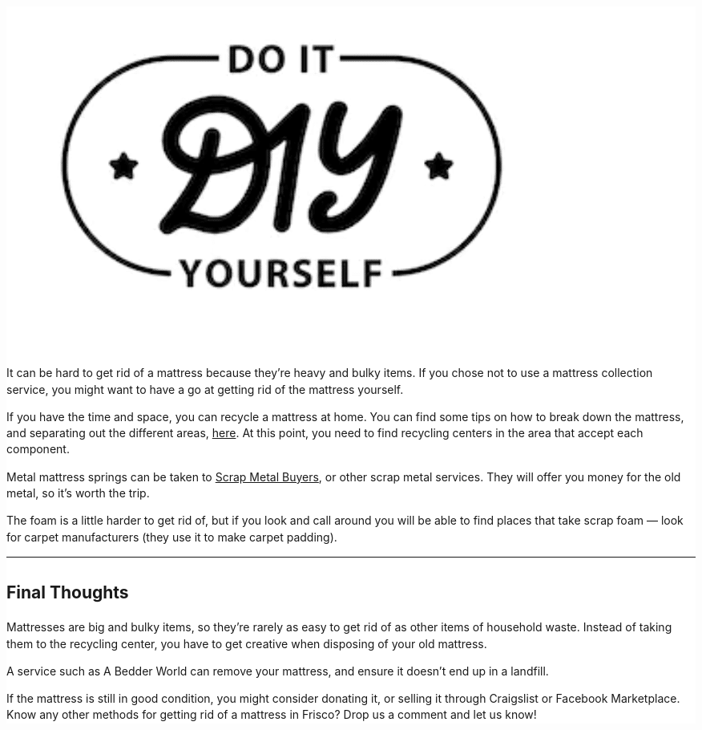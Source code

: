 ![diy-mattress-recycling](/filtered-images/Screen-Shot-2020-06-18-at-1.38.30-PM.png)

It can be hard to get rid of a mattress because they’re heavy and bulky items. If you chose not to use a mattress collection service, you might want to have a go at getting rid of the mattress yourself. 

If you have the time and space, you can recycle a mattress at home. You can find some tips on how to break down the mattress, and separating out the different areas, [here](https://www.abedderworld.com/how-to-recycle-a-mattress/). At this point, you need to find recycling centers in the area that accept each component.

Metal mattress springs can be taken to [Scrap Metal Buyers](https://www.scrapmetalbuyers.com/texas/251-frisco-tx), or other scrap metal services. They will offer you money for the old metal, so it’s worth the trip.

The foam is a little harder to get rid of, but if you look and call around you will be able to find places that take scrap foam — look for carpet manufacturers (they use it to make carpet padding).

* * *

## Final Thoughts

Mattresses are big and bulky items, so they’re rarely as easy to get rid of as other items of household waste. Instead of taking them to the recycling center, you have to get creative when disposing of your old mattress.

A service such as A Bedder World can remove your mattress, and ensure it doesn’t end up in a landfill.

If the mattress is still in good condition, you might consider donating it, or selling it through Craigslist or Facebook Marketplace. Know any other methods for getting rid of a mattress in Frisco? Drop us a comment and let us know!
